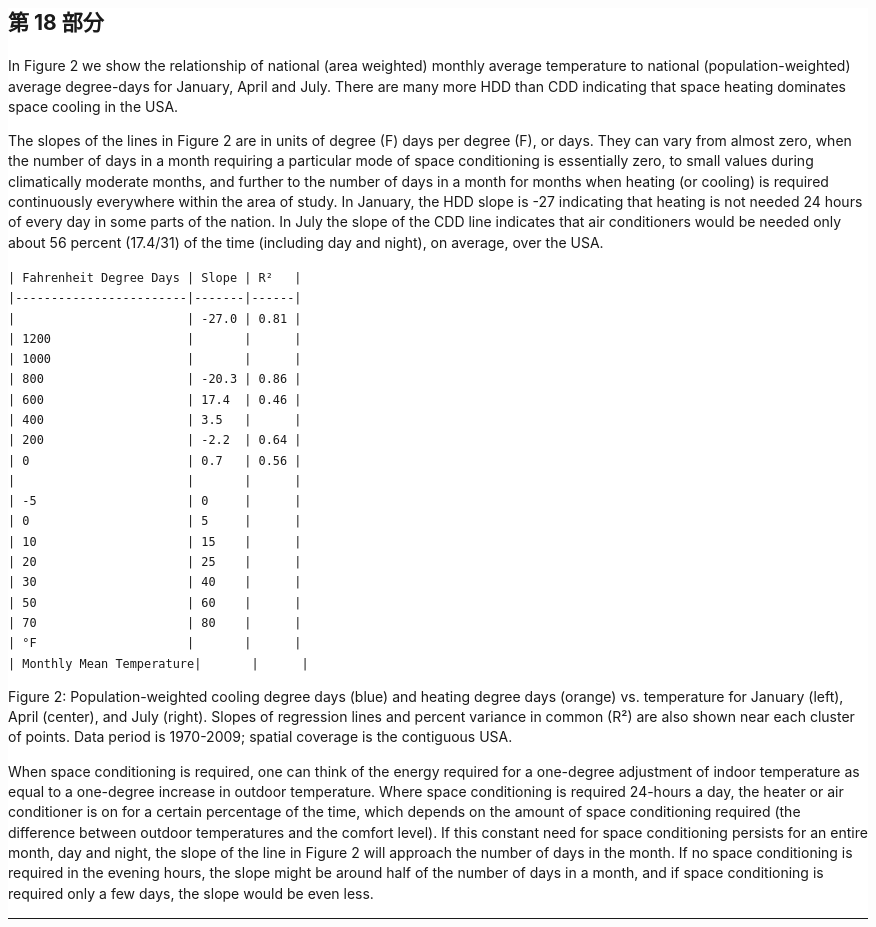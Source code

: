 
## 第 18 部分

In Figure 2 we show the relationship of national (area weighted) monthly average temperature to national (population-weighted) average degree-days for January, April and July. There are many more HDD than CDD indicating that space heating dominates space cooling in the USA.

The slopes of the lines in Figure 2 are in units of degree (F) days per degree (F), or days. They can vary from almost zero, when the number of days in a month requiring a particular mode of space conditioning is essentially zero, to small values during climatically moderate months, and further to the number of days in a month for months when heating (or cooling) is required continuously everywhere within the area of study. In January, the HDD slope is -27 indicating that heating is not needed 24 hours of every day in some parts of the nation. In July the slope of the CDD line indicates that air conditioners would be needed only about 56 percent (17.4/31) of the time (including day and night), on average, over the USA.

```
| Fahrenheit Degree Days | Slope | R²   |
|------------------------|-------|------|
|                        | -27.0 | 0.81 |
| 1200                   |       |      |
| 1000                   |       |      |
| 800                    | -20.3 | 0.86 |
| 600                    | 17.4  | 0.46 |
| 400                    | 3.5   |      |
| 200                    | -2.2  | 0.64 |
| 0                      | 0.7   | 0.56 |
|                        |       |      |
| -5                     | 0     |      |
| 0                      | 5     |      |
| 10                     | 15    |      |
| 20                     | 25    |      |
| 30                     | 40    |      |
| 50                     | 60    |      |
| 70                     | 80    |      |
| °F                     |       |      |
| Monthly Mean Temperature|       |      |
```

Figure 2: Population-weighted cooling degree days (blue) and heating degree days (orange) vs. temperature for January (left), April (center), and July (right). Slopes of regression lines and percent variance in common (R²) are also shown near each cluster of points. Data period is 1970-2009; spatial coverage is the contiguous USA.

When space conditioning is required, one can think of the energy required for a one-degree adjustment of indoor temperature as equal to a one-degree increase in outdoor temperature. Where space conditioning is required 24-hours a day, the heater or air conditioner is on for a certain percentage of the time, which depends on the amount of space conditioning required (the difference between outdoor temperatures and the comfort level). If this constant need for space conditioning persists for an entire month, day and night, the slope of the line in Figure 2 will approach the number of days in the month. If no space conditioning is required in the evening hours, the slope might be around half of the number of days in a month, and if space conditioning is required only a few days, the slope would be even less.

---